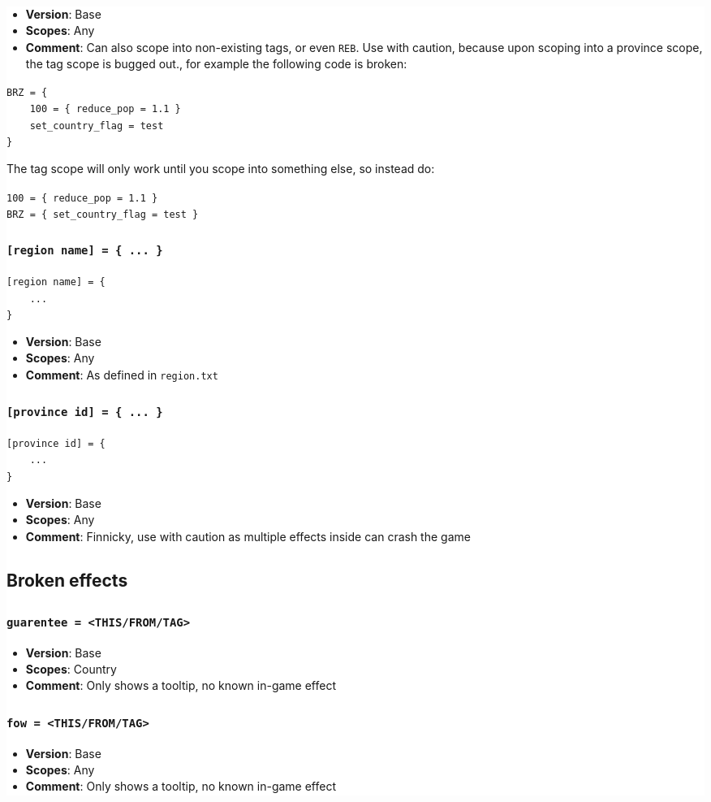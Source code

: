 - **Version**: Base
- **Scopes**: Any
- **Comment**: Can also scope into non-existing tags, or even `REB`. Use with caution, because upon scoping into a province scope, the tag scope is bugged out., for example the following code is broken:
```
BRZ = {
	100 = { reduce_pop = 1.1 }
	set_country_flag = test
}
```
The tag scope will only work until you scope into something else, so instead do:
```
100 = { reduce_pop = 1.1 }
BRZ = { set_country_flag = test }
```

### `[region name] = { ... }`

```
[region name] = {
	...
}
```

- **Version**: Base
- **Scopes**: Any
- **Comment**: As defined in `region.txt`

### `[province id] = { ... }`

```
[province id] = {
	...
}
```

- **Version**: Base
- **Scopes**: Any
- **Comment**: Finnicky, use with caution as multiple effects inside can crash the game

## Broken effects

### `guarentee = <THIS/FROM/TAG>`

- **Version**: Base
- **Scopes**: Country
- **Comment**: Only shows a tooltip, no known in-game effect

### `fow = <THIS/FROM/TAG>`

- **Version**: Base
- **Scopes**: Any
- **Comment**: Only shows a tooltip, no known in-game effect
